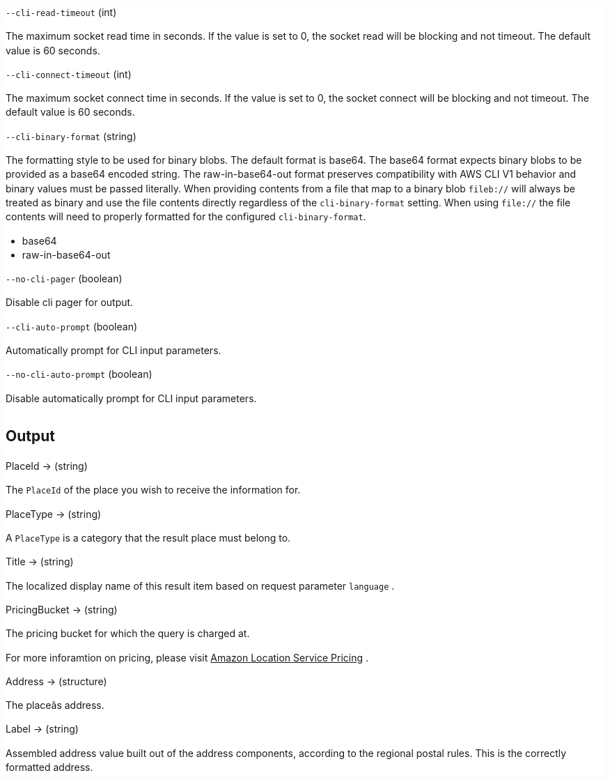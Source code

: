 `--cli-read-timeout` (int)

The maximum socket read time in seconds. If the value is set to 0, the socket read will be blocking and not timeout. The default value is 60 seconds.

`--cli-connect-timeout` (int)

The maximum socket connect time in seconds. If the value is set to 0, the socket connect will be blocking and not timeout. The default value is 60 seconds.

`--cli-binary-format` (string)

The formatting style to be used for binary blobs. The default format is base64. The base64 format expects binary blobs to be provided as a base64 encoded string. The raw-in-base64-out format preserves compatibility with AWS CLI V1 behavior and binary values must be passed literally. When providing contents from a file that map to a binary blob `fileb://` will always be treated as binary and use the file contents directly regardless of the `cli-binary-format` setting. When using `file://` the file contents will need to properly formatted for the configured `cli-binary-format`.

- base64
- raw-in-base64-out

`--no-cli-pager` (boolean)

Disable cli pager for output.

`--cli-auto-prompt` (boolean)

Automatically prompt for CLI input parameters.

`--no-cli-auto-prompt` (boolean)

Disable automatically prompt for CLI input parameters.

## Output

PlaceId -> (string)

The `PlaceId` of the place you wish to receive the information for.

PlaceType -> (string)

A `PlaceType` is a category that the result place must belong to.

Title -> (string)

The localized display name of this result item based on request parameter `language` .

PricingBucket -> (string)

The pricing bucket for which the query is charged at.

For more inforamtion on pricing, please visit [Amazon Location Service Pricing](https://aws.amazon.com/location/pricing/) .

Address -> (structure)

The placeâs address.

Label -> (string)

Assembled address value built out of the address components, according to the regional postal rules. This is the correctly formatted address.
